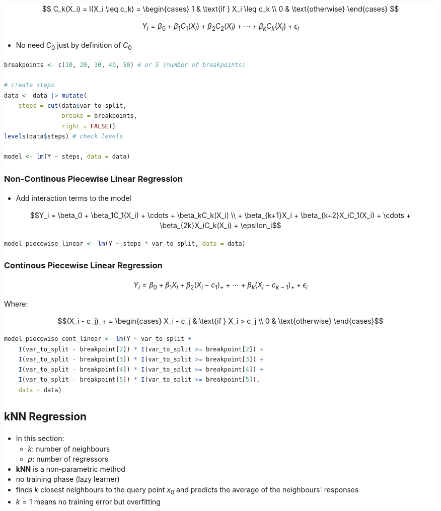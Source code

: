 $$
C_k(X_i) = I(X_i \leq c_k) = \begin{cases} 1 & \text{if } X_i \leq c_k \\ 0 & \text{otherwise} \end{cases}
$$

$$Y_i = \beta_0 + \beta_1 C_1(X_i) + \beta_2 C_2(X_i) + \cdots + \beta_k C_k(X_i) + \epsilon_i$$

- No need $C_0$ just by definition of $C_0$

```R
breakpoints <- c(10, 20, 30, 40, 50) # or 5 (number of breakpoints)

# create steps
data <- data |> mutate(
    steps = cut(data$var_to_split,
                breaks = breakpoints,
                right = FALSE))
levels(data$steps) # check levels

model <- lm(Y ~ steps, data = data)
```

### Non-Continous Piecewise Linear Regression

- Add interaction terms to the model

$$Y_i = \beta_0 + \beta_1C_1(X_i) + \cdots + \beta_kC_k(X_i) \\ + \beta_{k+1}X_i + \beta_{k+2}X_iC_1(X_i) + \cdots + \beta_{2k}X_iC_k(X_i) + \epsilon_i$$

```R
model_piecewise_linear <- lm(Y ~ steps * var_to_split, data = data)
```

### Continous Piecewise Linear Regression

$$Y_i = \beta_0 + \beta_1X_i + \beta_2(X_i - c_1)_+ + \cdots + \beta_k(X_i - c_{k-1})_+ + \epsilon_i$$

Where:

$$(X_i - c_j)_+ = \begin{cases} X_i - c_j & \text{if } X_i > c_j \\ 0 & \text{otherwise} \end{cases}$$

```R
model_piecewise_cont_linear <- lm(Y ~ var_to_split +
    I(var_to_split - breakpoint[2]) * I(var_to_split >= breakpoint[2]) +
    I(var_to_split - breakpoint[3]) * I(var_to_split >= breakpoint[3]) +
    I(var_to_split - breakpoint[4]) * I(var_to_split >= breakpoint[4]) +
    I(var_to_split - breakpoint[5]) * I(var_to_split >= breakpoint[5]),
    data = data)
```

## kNN Regression

- In this section:
  - $k$: number of neighbours
  - $p$: number of regressors
- **kNN** is a non-parametric method
- no training phase (lazy learner)
- finds $k$ closest neighbours to the query point $x_0$ and predicts the average of the neighbours' responses
- $k=1$ means no training error but overfitting
